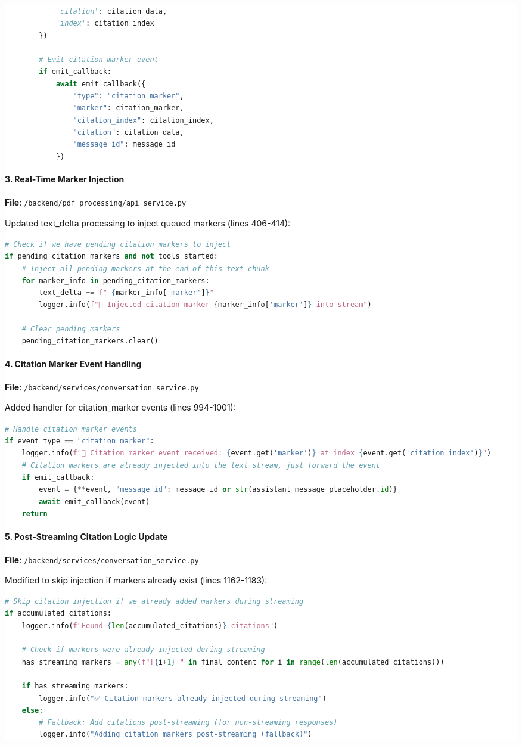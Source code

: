 ```python
            'citation': citation_data,
            'index': citation_index
        })
        
        # Emit citation marker event
        if emit_callback:
            await emit_callback({
                "type": "citation_marker",
                "marker": citation_marker,
                "citation_index": citation_index,
                "citation": citation_data,
                "message_id": message_id
            })
```

#### 3. Real-Time Marker Injection
**File**: `/backend/pdf_processing/api_service.py`

Updated text_delta processing to inject queued markers (lines 406-414):
```python
# Check if we have pending citation markers to inject
if pending_citation_markers and not tools_started:
    # Inject all pending markers at the end of this text chunk
    for marker_info in pending_citation_markers:
        text_delta += f" {marker_info['marker']}"
        logger.info(f"💉 Injected citation marker {marker_info['marker']} into stream")
    
    # Clear pending markers
    pending_citation_markers.clear()
```

#### 4. Citation Marker Event Handling
**File**: `/backend/services/conversation_service.py`

Added handler for citation_marker events (lines 994-1001):
```python
# Handle citation marker events
if event_type == "citation_marker":
    logger.info(f"📍 Citation marker event received: {event.get('marker')} at index {event.get('citation_index')}")
    # Citation markers are already injected into the text stream, just forward the event
    if emit_callback:
        event = {**event, "message_id": message_id or str(assistant_message_placeholder.id)}
        await emit_callback(event)
    return
```

#### 5. Post-Streaming Citation Logic Update
**File**: `/backend/services/conversation_service.py`

Modified to skip injection if markers already exist (lines 1162-1183):
```python
# Skip citation injection if we already added markers during streaming
if accumulated_citations:
    logger.info(f"Found {len(accumulated_citations)} citations")
    
    # Check if markers were already injected during streaming
    has_streaming_markers = any(f"[{i+1}]" in final_content for i in range(len(accumulated_citations)))
    
    if has_streaming_markers:
        logger.info("✅ Citation markers already injected during streaming")
    else:
        # Fallback: Add citations post-streaming (for non-streaming responses)
        logger.info("Adding citation markers post-streaming (fallback)")
```